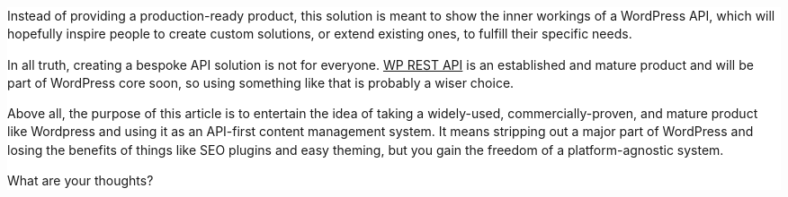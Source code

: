 Instead of providing a production-ready product, this solution is meant to show the inner workings of a WordPress API, which will hopefully inspire people to create custom solutions, or extend existing ones, to fulfill their specific needs.

In all truth, creating a bespoke API solution is not for everyone. [WP REST API](http://wp-api.org/) is an established and mature product and will be part of WordPress core soon, so using something like that is probably a wiser choice.

Above all, the purpose of this article is to entertain the idea of taking a widely-used, commercially-proven, and mature product like Wordpress and using it as an API-first content management system. It means stripping out a major part of WordPress and losing the benefits of things like SEO plugins and easy theming, but you gain the freedom of a platform-agnostic system.

What are your thoughts?